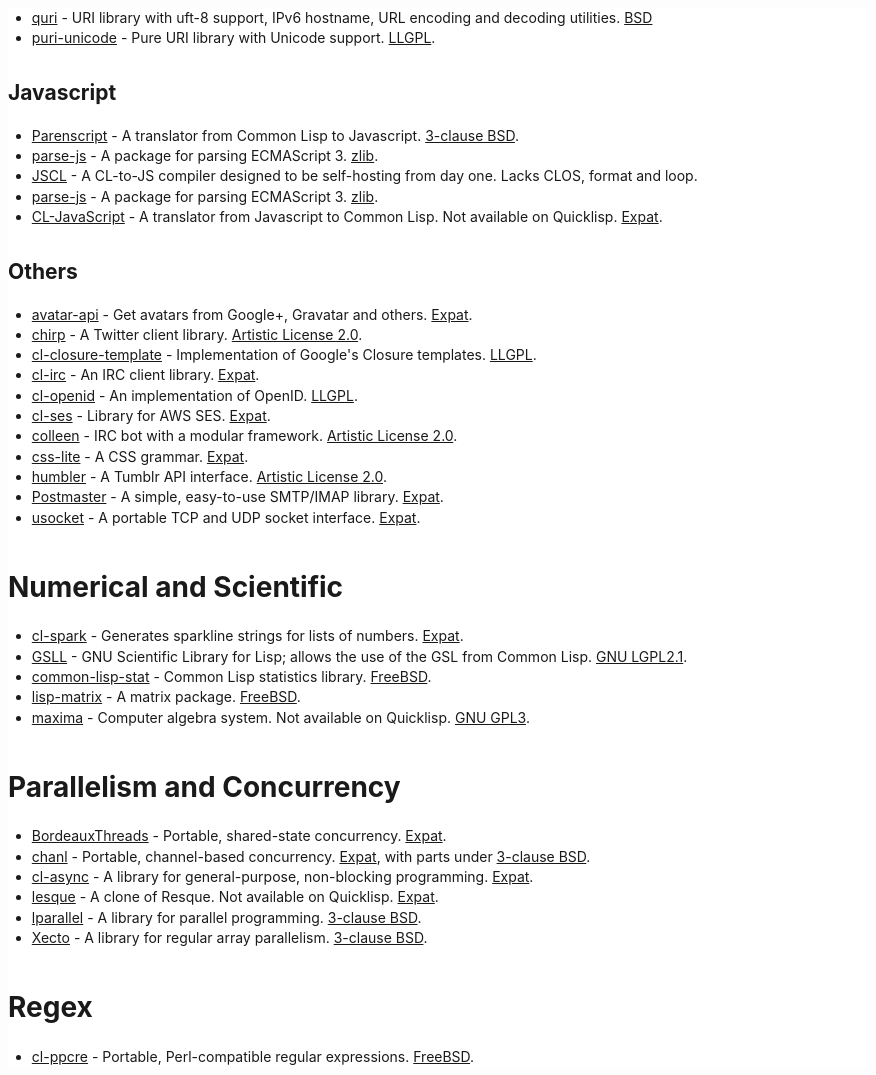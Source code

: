 * [quri][204] - URI library with uft-8 support, IPv6 hostname, URL
  encoding and decoding utilities. [BSD][15]
* [puri-unicode][75] - Pure URI library with Unicode support. [LLGPL][8].

Javascript
----------
* [Parenscript][102] - A translator from Common Lisp to Javascript. [3-clause BSD][15].
* [parse-js][104] - A package for parsing ECMAScript 3. [zlib][33].
* [JSCL](https://github.com/jscl-project/jscl) - A CL-to-JS compiler designed to be self-hosting from day one. Lacks CLOS, format and loop.
* [parse-js][104] - A package for parsing ECMAScript 3. [zlib][33].
* [CL-JavaScript][103] - A translator from Javascript to Common Lisp. Not available on Quicklisp. [Expat][14].

Others
------

* [avatar-api][105] - Get avatars from Google+, Gravatar and others. [Expat][14].
* [chirp][106] - A Twitter client library. [Artistic License 2.0][51].
* [cl-closure-template][99] - Implementation of Google's Closure templates. [LLGPL][8].
* [cl-irc][83] - An IRC client library. [Expat][14].
* [cl-openid][96] - An implementation of OpenID. [LLGPL][8].
* [cl-ses][193] - Library for AWS SES. [Expat][14].
* [colleen][82] - IRC bot with a modular framework. [Artistic License 2.0][51].
* [css-lite][185] - A CSS grammar. [Expat][14].
* [humbler][107] - A Tumblr API interface. [Artistic License 2.0][51].
* [Postmaster][80] - A simple, easy-to-use SMTP/IMAP library. [Expat][14].
* [usocket][79] - A portable TCP and UDP socket interface. [Expat][14].


Numerical and Scientific
========================

* [cl-spark][87] - Generates sparkline strings for lists of numbers. [Expat][14].
* [GSLL][84] - GNU Scientific Library for Lisp; allows the use of the GSL from Common Lisp. [GNU LGPL2.1][11].
* [common-lisp-stat][85] - Common Lisp statistics library. [FreeBSD][39].
* [lisp-matrix][86] - A matrix package. [FreeBSD][39].
* [maxima][165] - Computer algebra system. Not available on Quicklisp. [GNU GPL3][2].


Parallelism and Concurrency
===========================

* [BordeauxThreads][171] - Portable, shared-state concurrency. [Expat][14].
* [chanl][117] - Portable, channel-based concurrency. [Expat][14], with parts under [3-clause BSD][15].
* [cl-async][116] - A library for general-purpose, non-blocking programming. [Expat][14].
* [lesque][141] - A clone of Resque. Not available on Quicklisp. [Expat][14].
* [lparallel][114] - A library for parallel programming. [3-clause BSD][15].
* [Xecto][115] - A library for regular array parallelism. [3-clause BSD][15].

Regex
=====

* [cl-ppcre][68] - Portable, Perl-compatible regular expressions. [FreeBSD][39].


[1]: https://common-lisp.net/project/armedbear/
[2]: http://www.gnu.org/copyleft/gpl.html
[3]: http://www.gnu.org/software/classpath/license.html
[4]: https://common-lisp.net/project/armedbear/faq.shtml#qa
[5]: http://www.clisp.org/
[6]: http://www.gnu.org/software/clisp/impnotes.html
[7]: http://ccl.clozure.com/
[8]: http://opensource.franz.com/preamble.html
[9]: https://www.cons.org/cmucl/
[10]: https://common-lisp.net/project/ecl/
[11]: http://www.gnu.org/licenses/old-licenses/lgpl-2.1.html
[12]: http://www.sbcl.org/index.html
[13]: http://www.sbcl.org/manual/index.html#ANSI-Conformance
[14]: http://directory.fsf.org/wiki/License:Expat
[15]: http://directory.fsf.org/wiki/License:BSD_3Clause
[16]: https://www.quicklisp.org/beta/
[17]: http://www.gigamonkeys.com/book/
[18]: http://landoflisp.com/
[19]: http://www.paulgraham.com/acl.html
[20]: http://www.cs.northwestern.edu/academics/courses/325/readings/graham/graham-notes.html
[21]: http://www.goodreads.com/book/show/1175730.Object_Oriented_Programming_in_Common_LISP
[22]: http://www.lispworks.com/documentation/lw50/CLHS/Front/index.htm
[23]: https://github.com/fukamachi/sxql
[24]: http://minispec.org/index.html
[25]: http://clqr.boundp.org/index.html
[26]: http://www.paulgraham.com/onlisp.html
[27]: https://arxiv.org/abs/1209.5626
[28]: http://quickdocs.org/
[29]: https://github.com/slime/slime
[30]: https://github.com/fukamachi/datafly
[31]: https://github.com/fukamachi/mito
[32]: http://marijnhaverbeke.nl/postmodern/
[33]: http://directory.fsf.org/wiki/License:Zlib
[34]: https://github.com/fukamachi/cl-dbi
[35]: https://github.com/vseloved/cl-redis
[36]: https://github.com/fons/cl-mongo
[37]: https://github.com/orthecreedence/cl-rethinkdb
[38]: https://common-lisp.net/project/clouchdb/
[39]: http://directory.fsf.org/wiki?title=License:FreeBSD
[40]: https://github.com/quasi/cl-memcached
[41]: https://github.com/html/clache
[42]: https://github.com/eudoxia0/crane
[43]: https://github.com/cffi/cffi
[44]: https://github.com/rpav/cl-autowrap
[45]: https://common-lisp.net/project/cl-plus-j/
[46]: http://foil.sourceforge.net/
[47]: http://directory.fsf.org/wiki/License:CPLv1.0
[48]: https://github.com/pinterface/burgled-batteries
[49]: http://method-combination.net/lisp/ironclad/
[50]: https://github.com/Shinmera/crypto-shortcuts
[51]: http://directory.fsf.org/wiki/License:ArtisticLicense2.0
[52]: https://github.com/cbaggers/varjo
[53]: https://github.com/rpav/cl-cairo2
[54]: http://directory.fsf.org/wiki/License:Boost1.0
[55]: http://www.xach.com/lisp/vecto/
[56]: http://www.xach.com/lisp/zpng/
[57]: https://code.google.com/archive/p/cl-svg
[58]: https://github.com/anwyn/cl-horde3d/
[59]: http://directory.fsf.org/wiki/License:EPLv1.0
[60]: https://github.com/lispgames/cl-sdl2
[61]: http://weitz.de/cl-gd/
[62]: https://github.com/aerique/okra
[63]: https://github.com/BradWBeer/CLinch
[64]: https://github.com/commonqt/commonqt
[65]: http://www.crategus.com/books/cl-cffi-gtk/
[66]: https://github.com/mmontone/cl-xul
[67]: http://xelf.me/
[68]: http://weitz.de/cl-ppcre/
[69]: https://github.com/nikodemus/esrap
[70]: https://common-lisp.net/project/cxml/
[71]: https://github.com/Shinmera/plump
[72]: https://github.com/Shinmera/lquery
[73]: https://github.com/orthecreedence/http-parse
[74]: https://github.com/a0-prw/simple-currency
[75]: https://github.com/archimag/puri-unicode
[75]: https://github.com/hankhero/cl-json
[76]: https://github.com/madnificent/jsown
[77]: https://github.com/Shinmera/ratify
[78]: http://weitz.de/drakma/
[79]: https://github.com/usocket/usocket
[80]: https://github.com/eudoxia0/postmaster
[81]: https://github.com/eudoxia0/trivial-ssh
[82]: https://github.com/Shinmera/colleen
[83]: https://www.common-lisp.net/project/cl-irc/
[84]: https://common-lisp.net/project/gsll/
[85]: https://github.com/blindglobe/common-lisp-stat/
[86]: https://github.com/blindglobe/lisp-matrix
[87]: https://github.com/tkych/cl-spark
[88]: https://github.com/vseloved/cl-nlp
[89]: http://directory.fsf.org/wiki/License:Apache2.0
[90]: https://github.com/fukamachi/clack
[91]: https://github.com/Shirakumo/radiance
[92]: https://github.com/fukamachi/caveman
[93]: https://github.com/fukamachi/ningle
[94]: https://github.com/eudoxia0/clack-errors
[95]: https://github.com/eudoxia0/hermetic
[96]: https://common-lisp.net/project/cl-openid/darcs/cl-openid/
[97]: https://github.com/dmitrys99/saluto
[98]: https://github.com/eudoxia0/eco
[99]: https://github.com/archimag/cl-closure-template
[100]: https://github.com/mmontone/djula
[101]: https://github.com/arielnetworks/cl-markup
[102]: https://github.com/vsedach/Parenscript
[103]: http://marijnhaverbeke.nl/cl-javascript/
[104]: http://marijnhaverbeke.nl/parse-js/
[105]: https://github.com/eudoxia0/avatar-api
[106]: https://github.com/Shinmera/chirp
[107]: https://github.com/Shinmera/humbler
[108]: http://weitz.de/hunchentoot/
[109]: https://github.com/orthecreedence/wookie
[110]: https://github.com/franzinc/aserve
[111]: http://weitz.de/cl-fad/
[112]: https://github.com/sionescu/iolib
[113]: https://github.com/rpav/fast-io
[114]: https://github.com/lmj/lparallel
[115]: https://github.com/pkhuong/Xecto
[116]: https://github.com/orthecreedence/cl-async
[117]: https://github.com/zkat/chanl
[118]: https://github.com/takagi/cl-cuda
[119]: https://common-lisp.net/project/trivial-utf-8/
[120]: https://github.com/cl-babel/babel
[121]: https://github.com/fukamachi/cl-locale
[122]: https://common-lisp.net/project/local-time/
[123]: https://github.com/sionescu/fiveam
[124]: https://github.com/7max/log4cl
[125]: https://github.com/cl21/cl21
[126]: https://github.com/m2ym/cl-syntax
[127]: https://github.com/m2ym/cl-annot
[128]: http://www.cliki.net/cl-2dsyntax
[129]: https://github.com/melisgl/named-readtables
[130]: http://www.cliki.net/cl-interpol
[131]: https://common-lisp.net/project/asdf/
[132]: https://github.com/eudoxia0/asdf-linguist
[133]: https://github.com/CodyReichert/cl-disque
[134]: https://github.com/tarballs-are-good/quickutil
[135]: https://github.com/fukamachi/qlot
[136]: https://github.com/fukamachi/cl-project
[137]: http://mr.gy/software/texp/
[138]: https://github.com/tkych/donuts
[139]: https://common-lisp.net/project/iterate/
[140]: https://github.com/tkych/quicksearch
[141]: https://github.com/fukamachi/lesque
[142]: https://github.com/fukamachi/envy
[143]: https://github.com/Shinmera/ubiquitous
[144]: https://github.com/Shinmera/trivial-benchmark
[145]: https://github.com/m2ym/trivial-types
[146]: https://bitbucket.org/tarballs_are_good/cl-algebraic-data-type
[147]: https://bitbucket.org/tarballs_are_good/template
[148]: https://bitbucket.org/tarballs_are_good/interface
[149]: https://common-lisp.net/project/alexandria/
[150]: https://github.com/TBRSS/serapeum/
[151]: https://github.com/tgutu/clunit
[152]: http://lisptips.com/
[153]: https://github.com/ahungry/glyphs/
[154]: https://cheryllium.wordpress.com/2014/02/22/commonqt-tutorial-1/
[155]: https://github.com/dmitryvk/cl-sqlite
[156]: http://letoverlambda.com/
[157]: http://norvig.com/paip.html
[158]: https://common-lisp.net/project/anaphora/
[159]: http://weblocks-framework.info/
[160]: http://www.cs.cmu.edu/Groups/AI/html/cltl/cltl2.html
[161]: http://www.cs.cmu.edu/afs/cs.cmu.edu/user/dst/www/LispBook/index.html
[162]: http://cliki.net/closer-mop
[163]: https://github.com/3b/cl-opengl
[164]: http://quickdocs.org/fset/
[165]: http://maxima.sourceforge.net/
[166]: http://www.xach.com/lisp/salza2/
[167]: https://github.com/froydnj/chipz
[168]: http://cliki.net/S-XML
[169]: http://quickdocs.org/xmls/
[170]: https://github.com/AccelerationNet/cl-csv
[171]: https://common-lisp.net/project/bordeaux-threads/
[172]: https://common-lisp.net/project/osicat/
[173]: http://www.swig.org/
[174]: https://github.com/trivial-garbage/trivial-garbage
[175]: https://github.com/gwkkwg/lift
[176]: https://github.com/gwkkwg/lift/blob/master/COPYING
[177]: http://dwim.hu/project/hu.dwim.stefil?_x=BGZm&_f=SnpbobKv
[178]: https://github.com/dmitryvk/cl-gtk2
[179]: http://www.peter-herth.de/ltk/
[180]: https://github.com/lispbuilder/lispbuilder
[181]: https://github.com/ahefner/mixalot
[182]: https://github.com/mishoo/sytes
[183]: https://github.com/hargettp/hh-web
[184]: http://weitz.de/cl-who/
[185]: https://github.com/paddymul/css-lite
[186]: http://www.cliki.net/CLSQL
[187]: https://github.com/kovisoft/slimv
[188]: https://github.com/triclops200/quickapp
[189]: https://github.com/triclops200/quickapp-cli
[190]: https://www.gnu.org/software/gcl/
[191]: https://github.com/ruricolist/spinneret
[192]: https://ceramic.github.io/
[193]: https://github.com/CodyReichert/cl-ses/
[194]: https://github.com/fukamachi/prove
[195]: https://learnxinyminutes.com/docs/common-lisp/
[196]: http://www.tutorialspoint.com/lisp/index.htm
[197]: https://github.com/google/lisp-koans
[198]: http://emergent-languages.org/Babel2/
[199]: https://github.com/fukamachi/dexador
[200]: https://opensource.org/licenses/MIT
[201]: https://shinmera.github.io/portacle/
[202]: https://github.com/roswell/roswell
[203]: https://github.com/listp/lisp-machine
[204]: https://github.com/fukamachi/quri